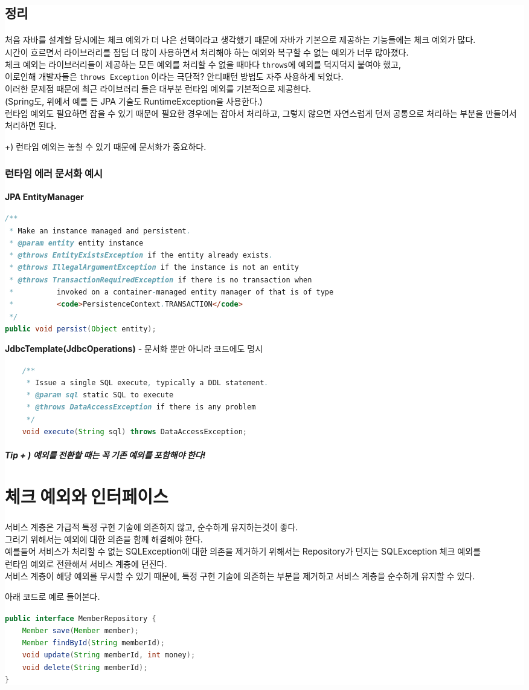 ## 정리
처음 자바를 설계할 당시에는 체크 예외가 더 나은 선택이라고 생각했기 때문에 자바가 기본으로 제공하는 기능들에는 체크 예외가 많다.    
시간이 흐르면서 라이브러리를 점덤 더 많이 사용하면서 처리해야 하는 예외와 복구할 수 없는 예외가 너무 많아졌다.  
체크 예외는 라이브러리들이 제공하는 모든 예외를 처리할 수 없을 때마다 `throws`에 예외를 덕지덕지 붙여야 했고,  
이로인해 개발자들은 `throws Exception` 이라는 극단적? 안티패턴 방법도 자주 사용하게 되었다.  
이러한 문제점 때문에 최근 라이브러리 들은 대부분 런타임 예외를 기본적으로 제공한다.  
(Spring도, 위에서 예를 든 JPA 기술도 RuntimeException을 사용한다.)  
런타임 예외도 필요하면 잡을 수 있기 때문에 필요한 경우에는 잡아서 처리하고, 그렇지 않으면 자연스럽게 던져 공통으로 처리하는 부분을 만들어서 처리하면 된다.  

+) 런타임 예외는 놓칠 수 있기 때문에 문서화가 중요하다.  

### 런타임 에러 문서화 예시

**JPA EntityManager**
```java
/**
 * Make an instance managed and persistent.
 * @param entity entity instance
 * @throws EntityExistsException if the entity already exists. 
 * @throws IllegalArgumentException if the instance is not an entity 
 * @throws TransactionRequiredException if there is no transaction when
 *          invoked on a container-managed entity manager of that is of type
 *          <code>PersistenceContext.TRANSACTION</code>
 */
public void persist(Object entity);
```
**JdbcTemplate(JdbcOperations)**  - 문서화 뿐만 아니라 코드에도 명시
```java
	/**
	 * Issue a single SQL execute, typically a DDL statement.
	 * @param sql static SQL to execute
	 * @throws DataAccessException if there is any problem
	 */
	void execute(String sql) throws DataAccessException;
```

#### *Tip + ) 예외를 전환할 때는 꼭 기존 예외를 포함해야 한다!*

# 체크 예외와 인터페이스
서비스 계층은 가급적 특정 구현 기술에 의존하지 않고, 순수하게 유지하는것이 좋다.  
그러기 위해서는 예외에 대한 의존을 함께 해결해야 한다.  
예를들어 서비스가 처리할 수 없는 SQLException에 대한 의존을 제거하기 위해서는 Repository가 던지는 SQLException 체크 예외를  
런타임 예외로 전환해서 서비스 계층에 던진다.  
서비스 계층이 해당 예외를 무시할 수 있기 때문에, 특정 구현 기술에 의존하는 부분을 제거하고 서비스 계층을 순수하게 유지할 수 있다.  

아래 코드로 예로 들어본다.

```java
public interface MemberRepository {
    Member save(Member member);
    Member findById(String memberId);
    void update(String memberId, int money);
    void delete(String memberId);
}
```
